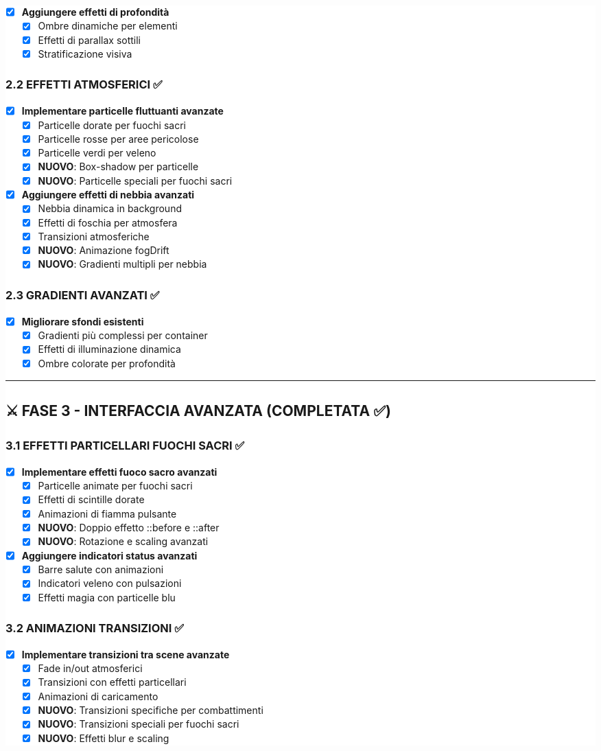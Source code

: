 - [x] **Aggiungere effetti di profondità**
  - [x] Ombre dinamiche per elementi
  - [x] Effetti di parallax sottili
  - [x] Stratificazione visiva

### 2.2 EFFETTI ATMOSFERICI ✅
- [x] **Implementare particelle fluttuanti avanzate**
  - [x] Particelle dorate per fuochi sacri
  - [x] Particelle rosse per aree pericolose
  - [x] Particelle verdi per veleno
  - [x] **NUOVO**: Box-shadow per particelle
  - [x] **NUOVO**: Particelle speciali per fuochi sacri

- [x] **Aggiungere effetti di nebbia avanzati**
  - [x] Nebbia dinamica in background
  - [x] Effetti di foschia per atmosfera
  - [x] Transizioni atmosferiche
  - [x] **NUOVO**: Animazione fogDrift
  - [x] **NUOVO**: Gradienti multipli per nebbia

### 2.3 GRADIENTI AVANZATI ✅
- [x] **Migliorare sfondi esistenti**
  - [x] Gradienti più complessi per container
  - [x] Effetti di illuminazione dinamica
  - [x] Ombre colorate per profondità

---

## ⚔️ **FASE 3 - INTERFACCIA AVANZATA (COMPLETATA ✅)**

### 3.1 EFFETTI PARTICELLARI FUOCHI SACRI ✅
- [x] **Implementare effetti fuoco sacro avanzati**
  - [x] Particelle animate per fuochi sacri
  - [x] Effetti di scintille dorate
  - [x] Animazioni di fiamma pulsante
  - [x] **NUOVO**: Doppio effetto ::before e ::after
  - [x] **NUOVO**: Rotazione e scaling avanzati

- [x] **Aggiungere indicatori status avanzati**
  - [x] Barre salute con animazioni
  - [x] Indicatori veleno con pulsazioni
  - [x] Effetti magia con particelle blu

### 3.2 ANIMAZIONI TRANSIZIONI ✅
- [x] **Implementare transizioni tra scene avanzate**
  - [x] Fade in/out atmosferici
  - [x] Transizioni con effetti particellari
  - [x] Animazioni di caricamento
  - [x] **NUOVO**: Transizioni specifiche per combattimenti
  - [x] **NUOVO**: Transizioni speciali per fuochi sacri
  - [x] **NUOVO**: Effetti blur e scaling
